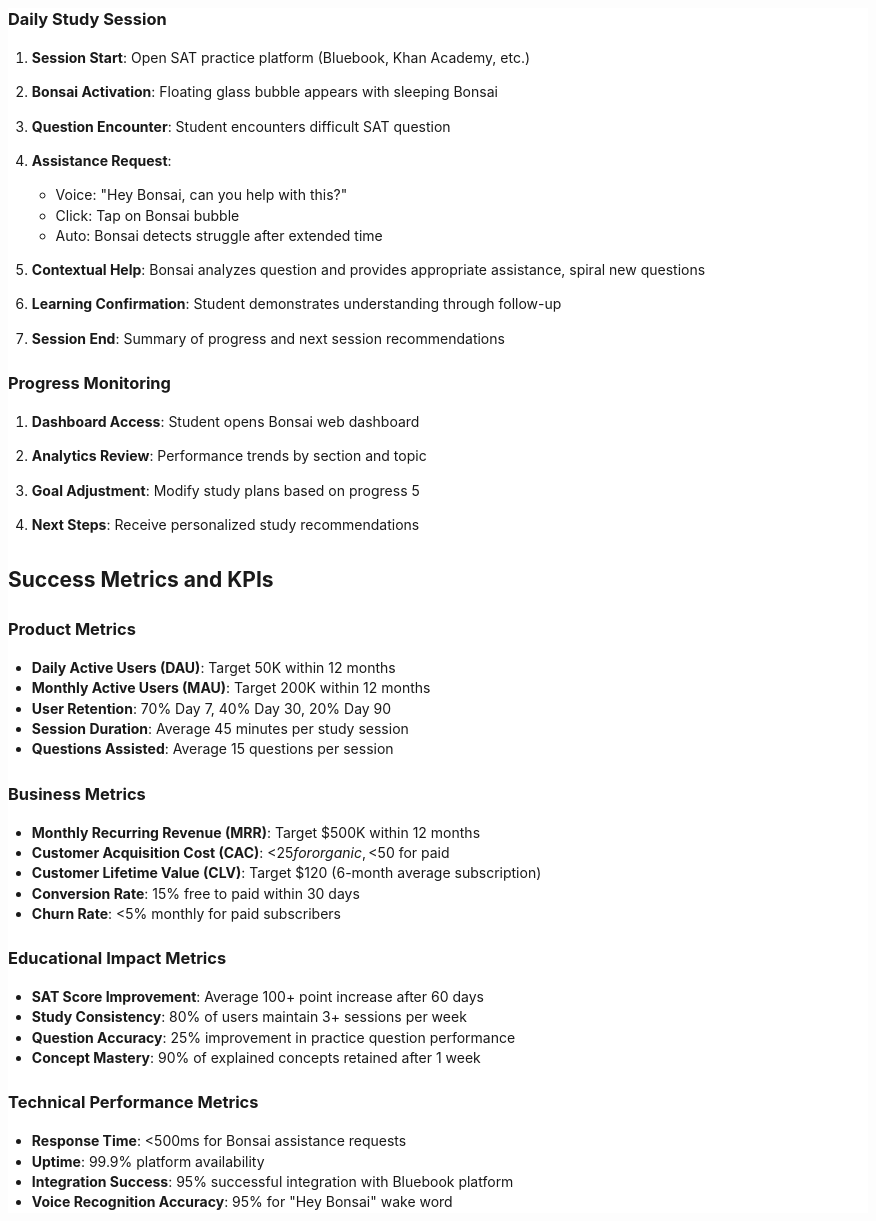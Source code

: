 ### Daily Study Session
1. **Session Start**: Open SAT practice platform (Bluebook, Khan Academy, etc.)
2. **Bonsai Activation**: Floating glass bubble appears with sleeping Bonsai
3. **Question Encounter**: Student encounters difficult SAT question
4. **Assistance Request**: 
   - Voice: "Hey Bonsai, can you help with this?"
   - Click: Tap on Bonsai bubble
   - Auto: Bonsai detects struggle after extended time
5. **Contextual Help**: Bonsai analyzes question and provides appropriate assistance, spiral new questions 
6. **Learning Confirmation**: Student demonstrates understanding through follow-up

8. **Session End**: Summary of progress and next session recommendations

### Progress Monitoring
1. **Dashboard Access**: Student opens Bonsai web dashboard

3. **Analytics Review**: Performance trends by section and topic
4. **Goal Adjustment**: Modify study plans based on progress
5
6. **Next Steps**: Receive personalized study recommendations

## Success Metrics and KPIs

### Product Metrics
- **Daily Active Users (DAU)**: Target 50K within 12 months
- **Monthly Active Users (MAU)**: Target 200K within 12 months
- **User Retention**: 70% Day 7, 40% Day 30, 20% Day 90
- **Session Duration**: Average 45 minutes per study session
- **Questions Assisted**: Average 15 questions per session

### Business Metrics
- **Monthly Recurring Revenue (MRR)**: Target $500K within 12 months
- **Customer Acquisition Cost (CAC)**: <$25 for organic, <$50 for paid
- **Customer Lifetime Value (CLV)**: Target $120 (6-month average subscription)
- **Conversion Rate**: 15% free to paid within 30 days
- **Churn Rate**: <5% monthly for paid subscribers

### Educational Impact Metrics
- **SAT Score Improvement**: Average 100+ point increase after 60 days
- **Study Consistency**: 80% of users maintain 3+ sessions per week
- **Question Accuracy**: 25% improvement in practice question performance
- **Concept Mastery**: 90% of explained concepts retained after 1 week

### Technical Performance Metrics
- **Response Time**: <500ms for Bonsai assistance requests
- **Uptime**: 99.9% platform availability
- **Integration Success**: 95% successful integration with Bluebook platform
- **Voice Recognition Accuracy**: 95% for "Hey Bonsai" wake word
